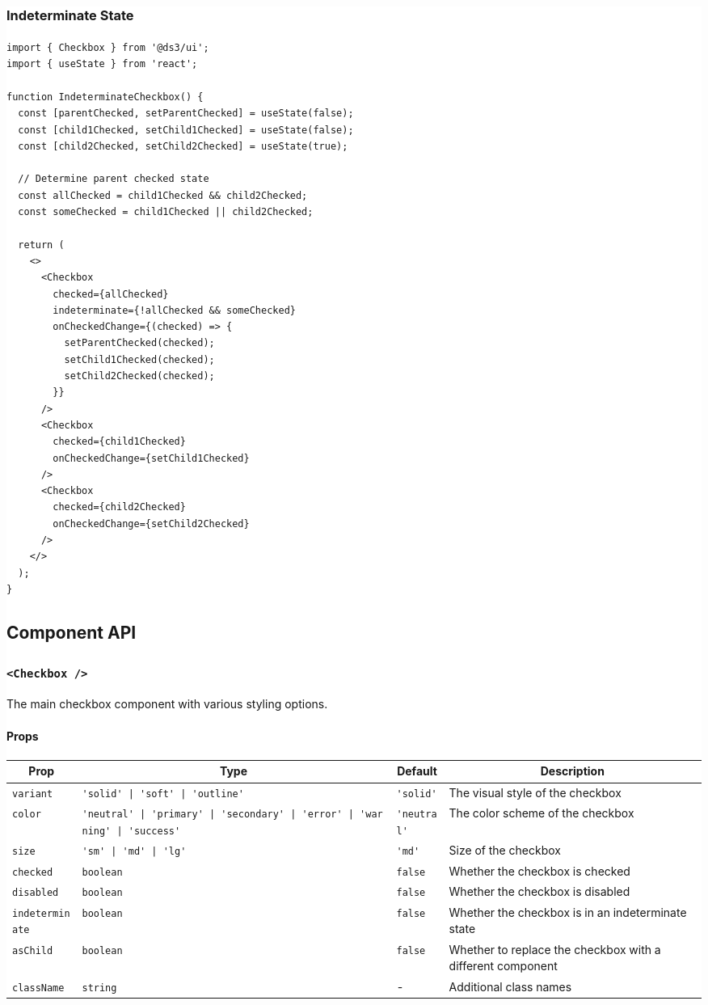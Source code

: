 ### Indeterminate State

```tsx
import { Checkbox } from '@ds3/ui';
import { useState } from 'react';

function IndeterminateCheckbox() {
  const [parentChecked, setParentChecked] = useState(false);
  const [child1Checked, setChild1Checked] = useState(false);
  const [child2Checked, setChild2Checked] = useState(true);
  
  // Determine parent checked state
  const allChecked = child1Checked && child2Checked;
  const someChecked = child1Checked || child2Checked;
  
  return (
    <>
      <Checkbox
        checked={allChecked}
        indeterminate={!allChecked && someChecked}
        onCheckedChange={(checked) => {
          setParentChecked(checked);
          setChild1Checked(checked);
          setChild2Checked(checked);
        }}
      />
      <Checkbox
        checked={child1Checked}
        onCheckedChange={setChild1Checked}
      />
      <Checkbox
        checked={child2Checked}
        onCheckedChange={setChild2Checked}
      />
    </>
  );
}
```

## Component API

### `<Checkbox />`

The main checkbox component with various styling options.

#### Props

| Prop | Type | Default | Description |
|------|------|---------|-------------|
| `variant` | `'solid' \| 'soft' \| 'outline'` | `'solid'` | The visual style of the checkbox |
| `color` | `'neutral' \| 'primary' \| 'secondary' \| 'error' \| 'warning' \| 'success'` | `'neutral'` | The color scheme of the checkbox |
| `size` | `'sm' \| 'md' \| 'lg'` | `'md'` | Size of the checkbox |
| `checked` | `boolean` | `false` | Whether the checkbox is checked |
| `disabled` | `boolean` | `false` | Whether the checkbox is disabled |
| `indeterminate` | `boolean` | `false` | Whether the checkbox is in an indeterminate state |
| `asChild` | `boolean` | `false` | Whether to replace the checkbox with a different component |
| `className` | `string` | - | Additional class names |